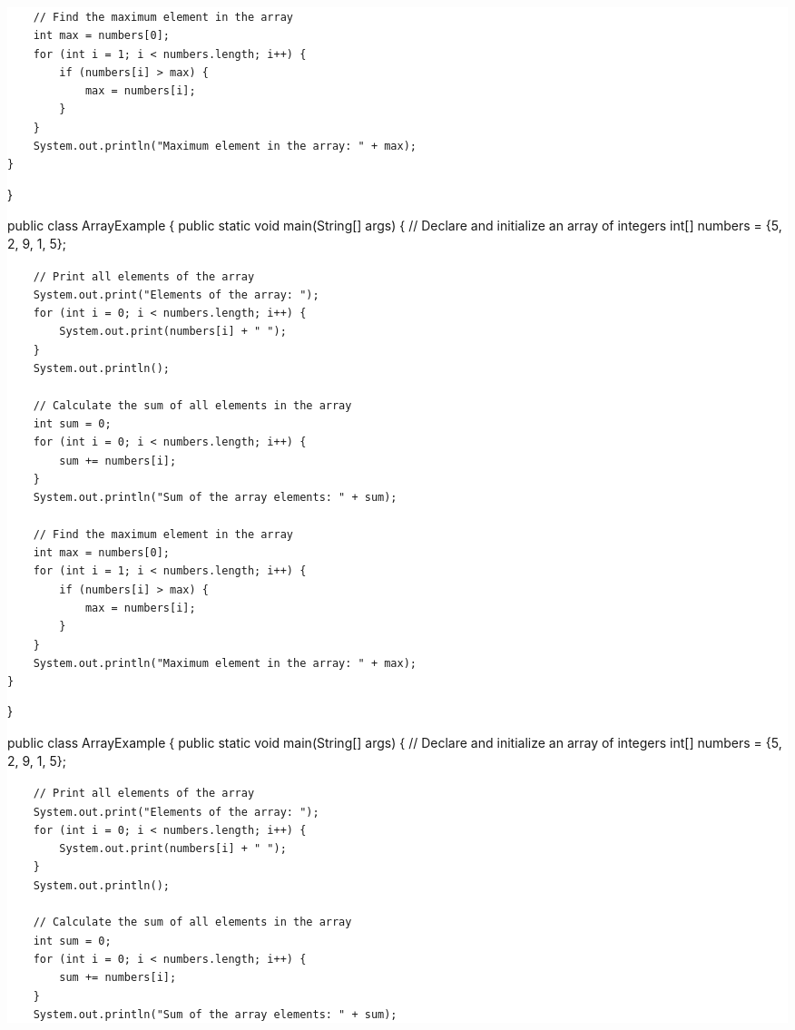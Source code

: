         // Find the maximum element in the array
        int max = numbers[0];
        for (int i = 1; i < numbers.length; i++) {
            if (numbers[i] > max) {
                max = numbers[i];
            }
        }
        System.out.println("Maximum element in the array: " + max);
    }
}

public class ArrayExample {
    public static void main(String[] args) {
        // Declare and initialize an array of integers
        int[] numbers = {5, 2, 9, 1, 5};

        // Print all elements of the array
        System.out.print("Elements of the array: ");
        for (int i = 0; i < numbers.length; i++) {
            System.out.print(numbers[i] + " ");
        }
        System.out.println();

        // Calculate the sum of all elements in the array
        int sum = 0;
        for (int i = 0; i < numbers.length; i++) {
            sum += numbers[i];
        }
        System.out.println("Sum of the array elements: " + sum);

        // Find the maximum element in the array
        int max = numbers[0];
        for (int i = 1; i < numbers.length; i++) {
            if (numbers[i] > max) {
                max = numbers[i];
            }
        }
        System.out.println("Maximum element in the array: " + max);
    }
}

public class ArrayExample {
    public static void main(String[] args) {
        // Declare and initialize an array of integers
        int[] numbers = {5, 2, 9, 1, 5};

        // Print all elements of the array
        System.out.print("Elements of the array: ");
        for (int i = 0; i < numbers.length; i++) {
            System.out.print(numbers[i] + " ");
        }
        System.out.println();

        // Calculate the sum of all elements in the array
        int sum = 0;
        for (int i = 0; i < numbers.length; i++) {
            sum += numbers[i];
        }
        System.out.println("Sum of the array elements: " + sum);
